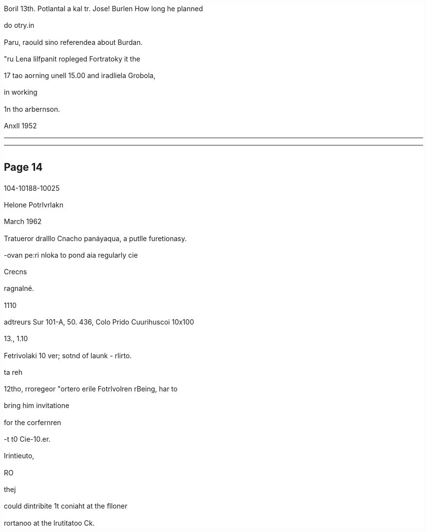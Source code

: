 Boril 13th. Potlantal a kal tr. Jose! Burlen How long he planned

do otry.in

Paru, raould sino referendea about Burdan.

"ru Lena lilfpanit ropleged Fortratoky it the

17 tao aorning unell 15.00 and iradliela Grobola,

in working

1n tho arbernson.

Anxll 1952

----

---

## Page 14

104-10188-10025

Helone Potrlvrlakn

March 1962

Tratueror dralllo Cnacho panáyaqua, a putlle furetionasy.

-ovan pe:ri nloka to pond aia regularly cie

Crecns

ragnalné.

1110

adtreurs Sur 101-A, 50. 436, Colo Prido Cuurihuscoi 10x100

13., 1.10

Fetrivolaki 10 ver; sotnd of launk - rlirto.

ta reh

12tho, rroregeor "ortero erile Fotrlvolren rBeing, har to

bring him invitatione

for the corfernren

-t t0 Cie-10.er.

Irintieuto,

RO

thej

could dintribite 1t coniaht at the flloner

rortanoo at the lrutitatoo Ck.
